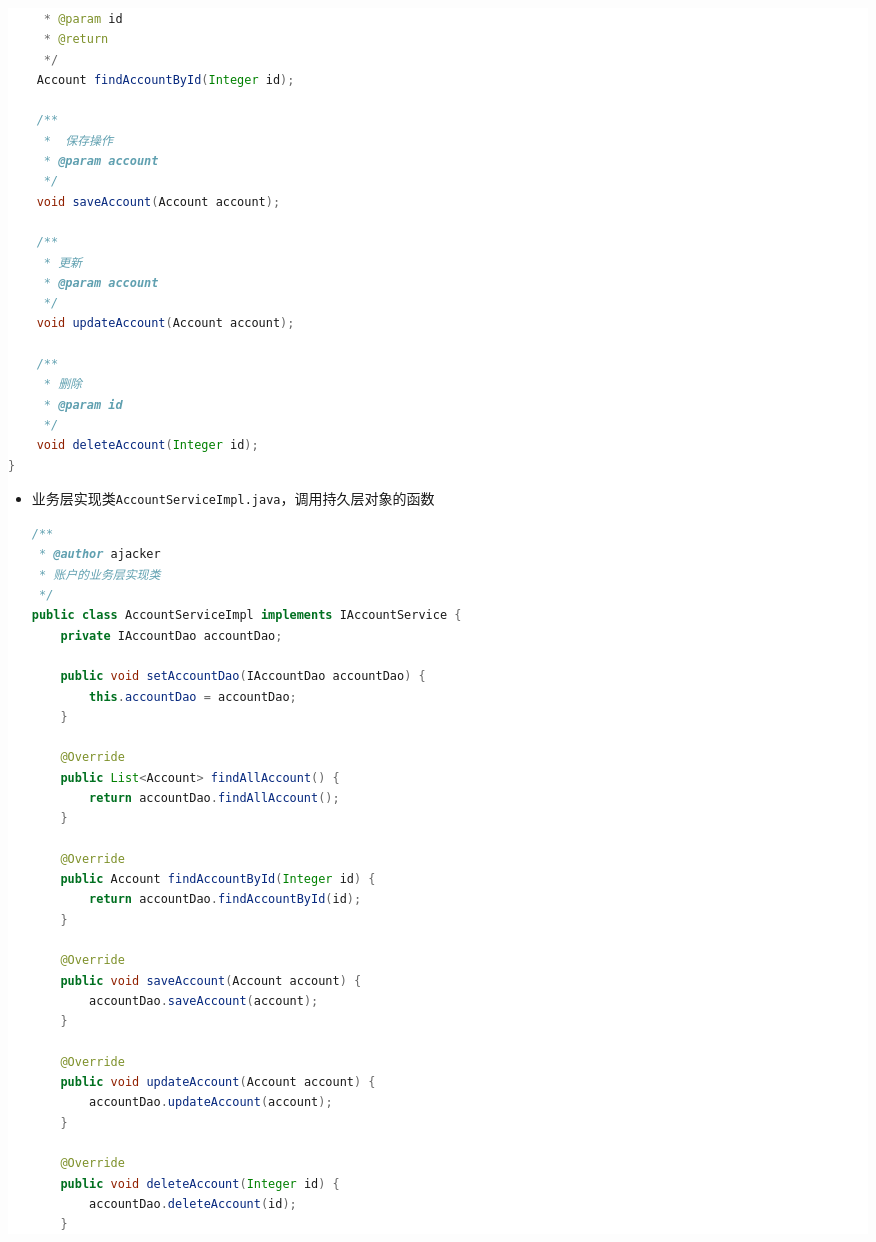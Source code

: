   ```java
       * @param id
       * @return
       */
      Account findAccountById(Integer id);
  
      /**
       *  保存操作
       * @param account
       */
      void saveAccount(Account account);
  
      /**
       * 更新
       * @param account
       */
      void updateAccount(Account account);
  
      /**
       * 删除
       * @param id
       */
      void deleteAccount(Integer id);
  }
  ```

- 业务层实现类`AccountServiceImpl.java`，调用持久层对象的函数

  ```java
  /**
   * @author ajacker
   * 账户的业务层实现类
   */
  public class AccountServiceImpl implements IAccountService {
      private IAccountDao accountDao;
  
      public void setAccountDao(IAccountDao accountDao) {
          this.accountDao = accountDao;
      }
  
      @Override
      public List<Account> findAllAccount() {
          return accountDao.findAllAccount();
      }
  
      @Override
      public Account findAccountById(Integer id) {
          return accountDao.findAccountById(id);
      }
  
      @Override
      public void saveAccount(Account account) {
          accountDao.saveAccount(account);
      }
  
      @Override
      public void updateAccount(Account account) {
          accountDao.updateAccount(account);
      }
  
      @Override
      public void deleteAccount(Integer id) {
          accountDao.deleteAccount(id);
      }
  
  ```